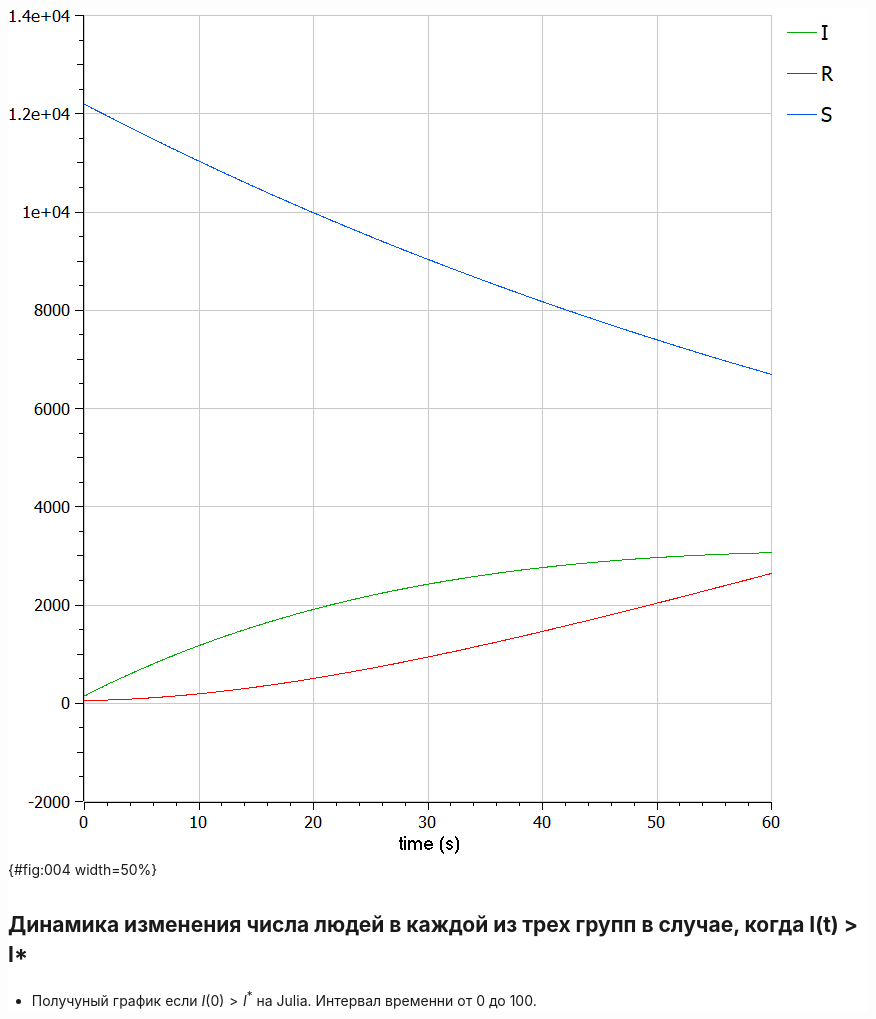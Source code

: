 ![Динамика изменения числа людей в каждой из трех групп в случае, когда I(t) <= I* , с начальными условиями I(0)=150, R(0)=55, S(0)=12195 на Julia](./images/lab6_2_OM.png){#fig:004 width=50%}

## Динамика изменения числа людей в каждой из трех групп в случае, когда I(t) > I*

- Получуный график если $I(0) > I^*$ на Julia. Интервал временни от 0 до 100.
